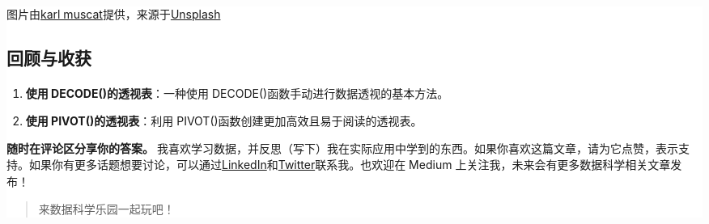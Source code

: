 图片由[karl muscat](https://unsplash.com/@kmus07?utm_source=medium&utm_medium=referral)提供，来源于[Unsplash](https://unsplash.com/?utm_source=medium&utm_medium=referral)

## 回顾与收获

1.  **使用 DECODE()的透视表**：一种使用 DECODE()函数手动进行数据透视的基本方法。

1.  **使用 PIVOT()的透视表**：利用 PIVOT()函数创建更加高效且易于阅读的透视表。

**随时在评论区分享你的答案。** 我喜欢学习数据，并反思（写下）我在实际应用中学到的东西。如果你喜欢这篇文章，请为它点赞，表示支持。如果你有更多话题想要讨论，可以通过[LinkedIn](https://www.linkedin.com/in/yung-linchang/)和[Twitter](https://twitter.com/yunglinchang)联系我。也欢迎在 Medium 上关注我，未来会有更多数据科学相关文章发布！

> 来数据科学乐园一起玩吧！
